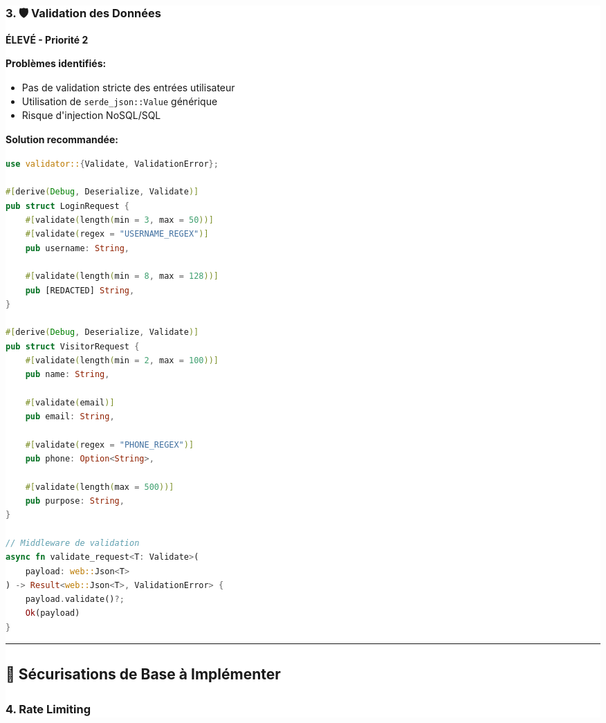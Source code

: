 ### 3. 🛡️ **Validation des Données**

**ÉLEVÉ - Priorité 2**

**Problèmes identifiés:**
- Pas de validation stricte des entrées utilisateur
- Utilisation de `serde_json::Value` générique
- Risque d'injection NoSQL/SQL

**Solution recommandée:**
```rust
use validator::{Validate, ValidationError};

#[derive(Debug, Deserialize, Validate)]
pub struct LoginRequest {
    #[validate(length(min = 3, max = 50))]
    #[validate(regex = "USERNAME_REGEX")]
    pub username: String,
    
    #[validate(length(min = 8, max = 128))]
    pub [REDACTED] String,
}

#[derive(Debug, Deserialize, Validate)]
pub struct VisitorRequest {
    #[validate(length(min = 2, max = 100))]
    pub name: String,
    
    #[validate(email)]
    pub email: String,
    
    #[validate(regex = "PHONE_REGEX")]
    pub phone: Option<String>,
    
    #[validate(length(max = 500))]
    pub purpose: String,
}

// Middleware de validation
async fn validate_request<T: Validate>(
    payload: web::Json<T>
) -> Result<web::Json<T>, ValidationError> {
    payload.validate()?;
    Ok(payload)
}
```

---

## 🔐 Sécurisations de Base à Implémenter

### 4. **Rate Limiting**
